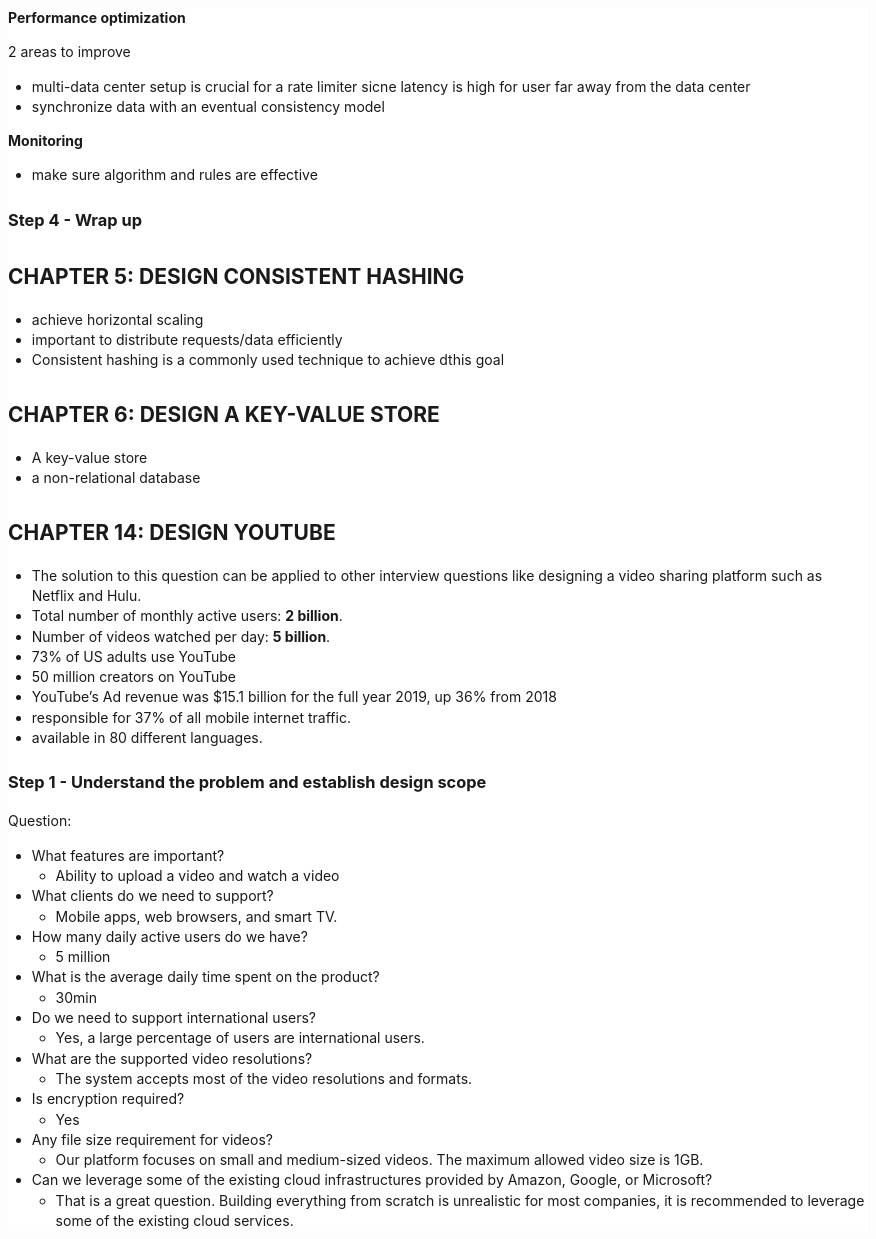 **Performance optimization**

2 areas to improve
- multi-data center setup is crucial for a rate limiter sicne latency is high for user far away from the data center
- synchronize data with an eventual consistency model

**Monitoring**

- make sure algorithm and rules are effective

### Step 4 - Wrap up

## CHAPTER 5: DESIGN CONSISTENT HASHING

- achieve horizontal scaling
- important to distribute requests/data efficiently
- Consistent hashing is a commonly used technique to achieve dthis goal



## CHAPTER 6: DESIGN A KEY-VALUE STORE

- A key-value store
- a non-relational database

## CHAPTER 14: DESIGN YOUTUBE

- The solution to this question can be applied to other interview questions like designing a video sharing platform such as Netflix and Hulu.
- Total number of monthly active users: **2 billion**.
- Number of videos watched per day: **5 billion**.
- 73% of US adults use YouTube
- 50 million creators on YouTube
- YouTube’s Ad revenue was $15.1 billion for the full year 2019, up 36% from 2018
- responsible for 37% of all mobile internet traffic.
- available in 80 different languages.

### Step 1 - Understand the problem and establish design scope

Question:
- What features are important?
  - Ability to upload a video and watch a video
- What clients do we need to support?
  - Mobile apps, web browsers, and smart TV.
- How many daily active users do we have?
  - 5 million
- What is the average daily time spent on the product?
  - 30min
- Do we need to support international users?
  - Yes, a large percentage of users are international users.
- What are the supported video resolutions?
  - The system accepts most of the video resolutions and formats.
- Is encryption required?
  - Yes
- Any file size requirement for videos?
  - Our platform focuses on small and medium-sized videos. The maximum allowed video size is 1GB.
- Can we leverage some of the existing cloud infrastructures provided by Amazon, Google, or Microsoft?
  - That is a great question. Building everything from scratch is unrealistic for most companies, it is recommended to leverage some of the existing cloud services.
